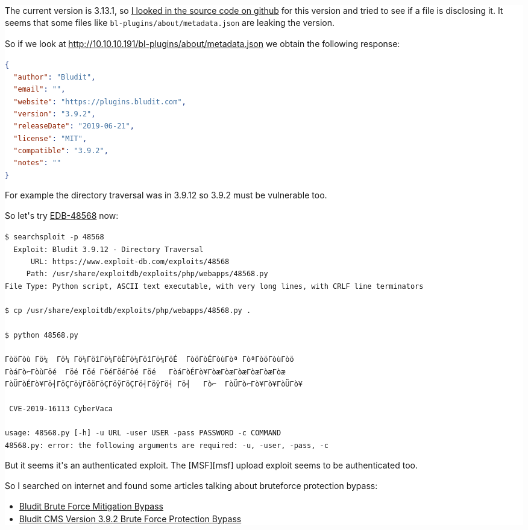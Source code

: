 The current version is 3.13.1, so [I looked in the source code on github](https://github.com/bludit/bludit/search?q=3.13.1&unscoped_q=3.13.1)
for this version and tried to see if a file is disclosing it.
It seems that some files like `bl-plugins/about/metadata.json` are leaking
the version.

So if we look at http://10.10.10.191/bl-plugins/about/metadata.json we obtain
the following response:

```json
{
  "author": "Bludit",
  "email": "",
  "website": "https://plugins.bludit.com",
  "version": "3.9.2",
  "releaseDate": "2019-06-21",
  "license": "MIT",
  "compatible": "3.9.2",
  "notes": ""
}
```

For example the directory traversal was in 3.9.12 so 3.9.2 must be vulnerable
too.

So let's try [EDB-48568](https://www.exploit-db.com/exploits/48568) now:

```
$ searchsploit -p 48568
  Exploit: Bludit 3.9.12 - Directory Traversal
      URL: https://www.exploit-db.com/exploits/48568
     Path: /usr/share/exploitdb/exploits/php/webapps/48568.py
File Type: Python script, ASCII text executable, with very long lines, with CRLF line terminators

$ cp /usr/share/exploitdb/exploits/php/webapps/48568.py .

$ python 48568.py

ΓòöΓòù Γö¼  Γö¼ Γö¼ΓöîΓö¼ΓöÉΓö¼ΓöîΓö¼ΓöÉ  ΓòöΓòÉΓòùΓòª ΓòªΓòöΓòùΓòö
ΓòáΓò⌐ΓòùΓöé  Γöé Γöé ΓöéΓöéΓöé Γöé   ΓòáΓòÉΓò¥ΓòæΓòæΓòæΓòæΓòæΓòæ
ΓòÜΓòÉΓò¥Γö┤ΓöÇΓöÿΓööΓöÇΓöÿΓöÇΓö┤ΓöÿΓö┤ Γö┤   Γò⌐  ΓòÜΓò⌐Γò¥Γò¥ΓòÜΓò¥

 CVE-2019-16113 CyberVaca

usage: 48568.py [-h] -u URL -user USER -pass PASSWORD -c COMMAND
48568.py: error: the following arguments are required: -u, -user, -pass, -c
```

But it seems it's an authenticated exploit.
The [MSF][msf] upload exploit seems to be authenticated too.

So I searched on internet and found some articles talking about bruteforce
protection bypass:

- [Bludit Brute Force Mitigation Bypass](https://rastating.github.io/bludit-brute-force-mitigation-bypass/)
- [Bludit CMS Version 3.9.2 Brute Force Protection Bypass](https://medium.com/@musyokaian/bludit-cms-version-3-9-2-brute-force-protection-bypass-283f39a84bbb)
